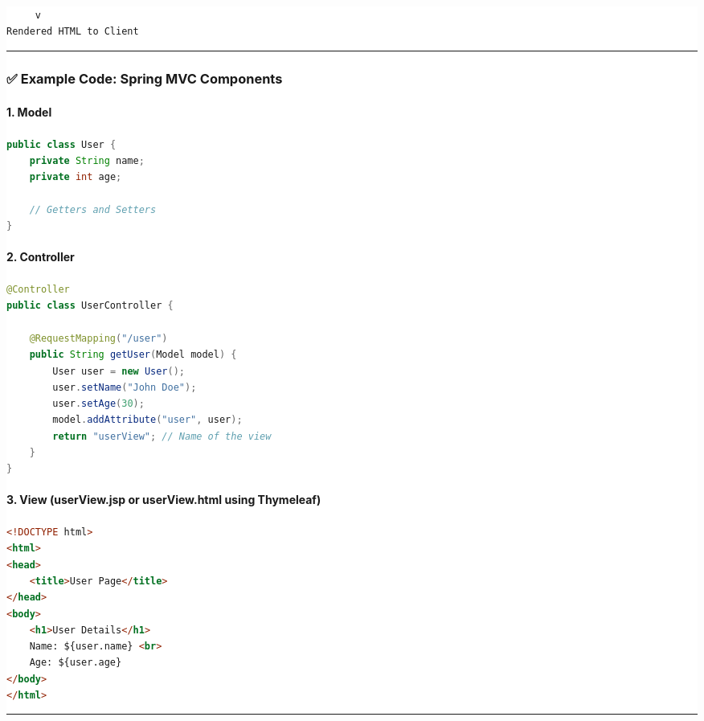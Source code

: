 ```
     v
Rendered HTML to Client
```

---

### ✅ Example Code: Spring MVC Components

#### 1. **Model**

```java
public class User {
    private String name;
    private int age;

    // Getters and Setters
}
```

#### 2. **Controller**

```java
@Controller
public class UserController {

    @RequestMapping("/user")
    public String getUser(Model model) {
        User user = new User();
        user.setName("John Doe");
        user.setAge(30);
        model.addAttribute("user", user);
        return "userView"; // Name of the view
    }
}
```

#### 3. **View (userView\.jsp or userView\.html using Thymeleaf)**

```html
<!DOCTYPE html>
<html>
<head>
    <title>User Page</title>
</head>
<body>
    <h1>User Details</h1>
    Name: ${user.name} <br>
    Age: ${user.age}
</body>
</html>
```

---
